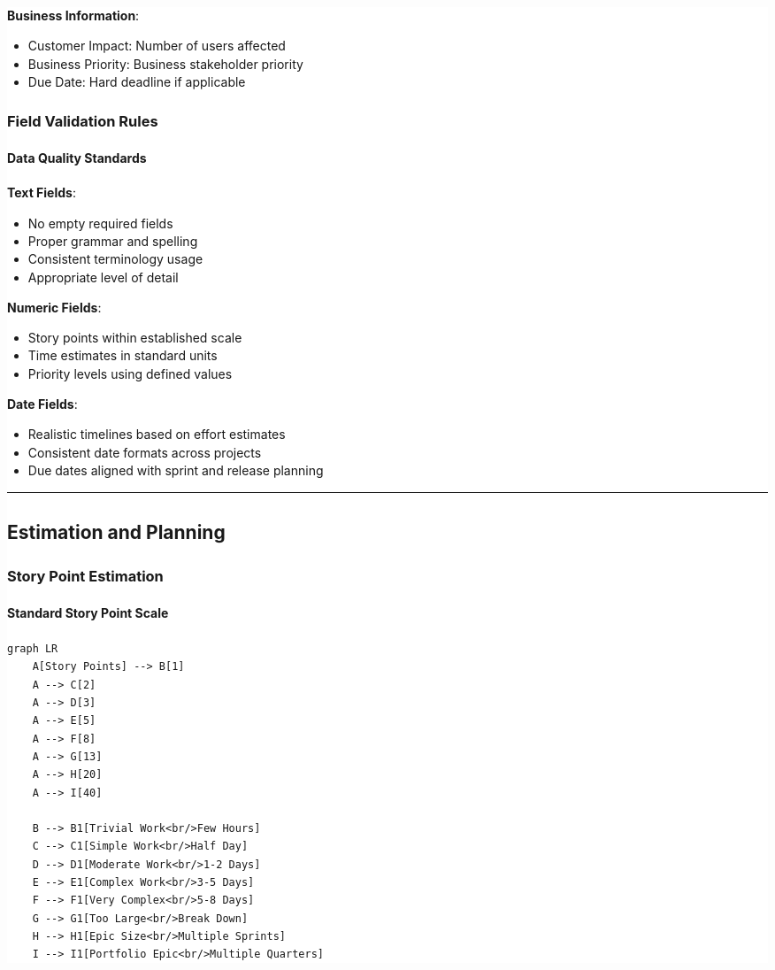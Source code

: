 **Business Information**:
- Customer Impact: Number of users affected
- Business Priority: Business stakeholder priority
- Due Date: Hard deadline if applicable

### Field Validation Rules

#### Data Quality Standards
**Text Fields**:
- No empty required fields
- Proper grammar and spelling
- Consistent terminology usage
- Appropriate level of detail

**Numeric Fields**:
- Story points within established scale
- Time estimates in standard units
- Priority levels using defined values

**Date Fields**:
- Realistic timelines based on effort estimates
- Consistent date formats across projects
- Due dates aligned with sprint and release planning

---

## Estimation and Planning

### Story Point Estimation

#### Standard Story Point Scale
```mermaid
graph LR
    A[Story Points] --> B[1]
    A --> C[2]
    A --> D[3]
    A --> E[5]
    A --> F[8]
    A --> G[13]
    A --> H[20]
    A --> I[40]
    
    B --> B1[Trivial Work<br/>Few Hours]
    C --> C1[Simple Work<br/>Half Day]
    D --> D1[Moderate Work<br/>1-2 Days]
    E --> E1[Complex Work<br/>3-5 Days]
    F --> F1[Very Complex<br/>5-8 Days]
    G --> G1[Too Large<br/>Break Down]
    H --> H1[Epic Size<br/>Multiple Sprints]
    I --> I1[Portfolio Epic<br/>Multiple Quarters]
```
